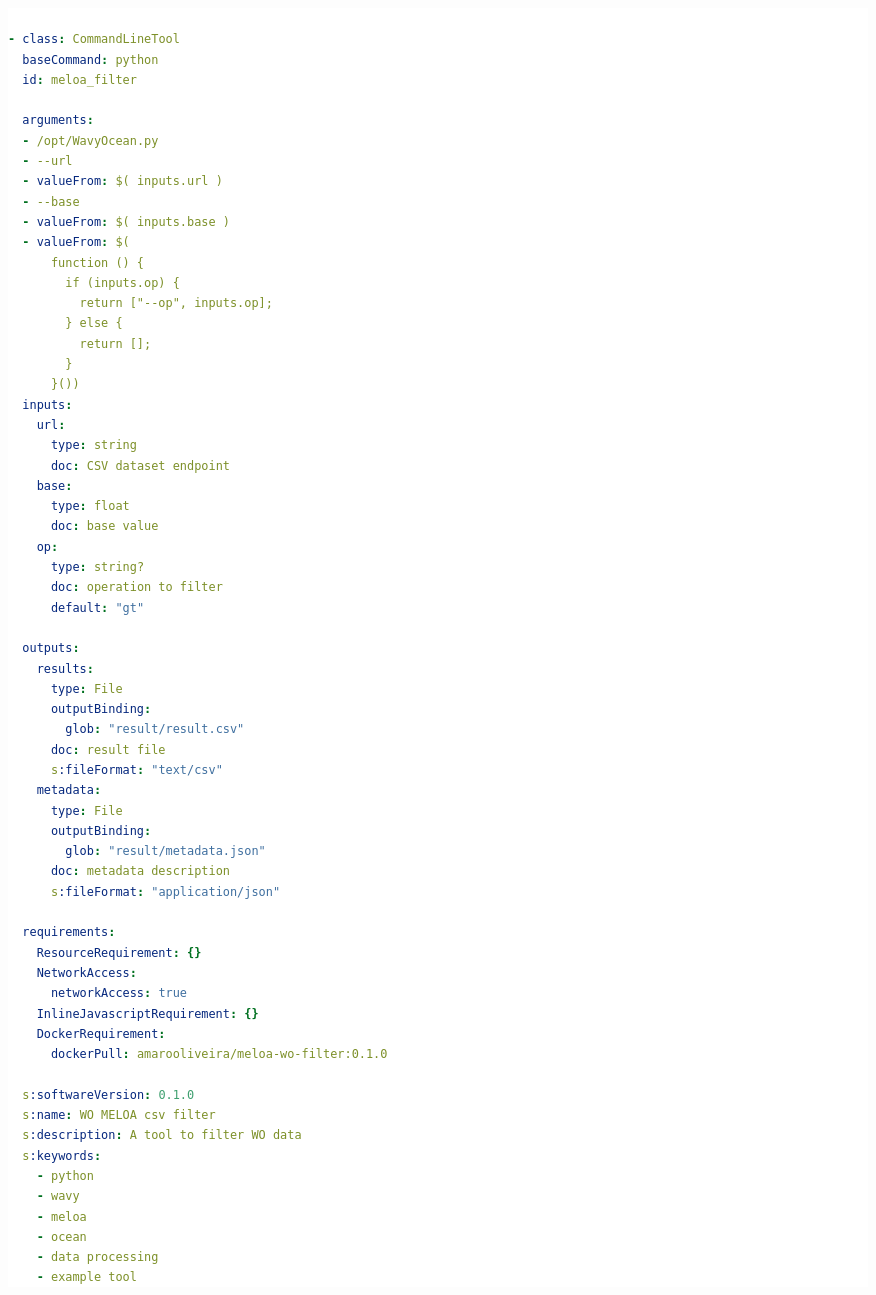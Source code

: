 ```yml

- class: CommandLineTool
  baseCommand: python
  id: meloa_filter

  arguments:
  - /opt/WavyOcean.py
  - --url
  - valueFrom: $( inputs.url )
  - --base
  - valueFrom: $( inputs.base )
  - valueFrom: $(
      function () {
        if (inputs.op) {
          return ["--op", inputs.op];
        } else {
          return [];
        }
      }())
  inputs:
    url:
      type: string
      doc: CSV dataset endpoint
    base:
      type: float
      doc: base value
    op:
      type: string?
      doc: operation to filter
      default: "gt"

  outputs:
    results:
      type: File
      outputBinding:
        glob: "result/result.csv"
      doc: result file
      s:fileFormat: "text/csv"
    metadata:
      type: File
      outputBinding:
        glob: "result/metadata.json"
      doc: metadata description
      s:fileFormat: "application/json"

  requirements:
    ResourceRequirement: {}
    NetworkAccess:
      networkAccess: true
    InlineJavascriptRequirement: {}
    DockerRequirement:
      dockerPull: amarooliveira/meloa-wo-filter:0.1.0

  s:softwareVersion: 0.1.0
  s:name: WO MELOA csv filter
  s:description: A tool to filter WO data
  s:keywords:
    - python
    - wavy
    - meloa
    - ocean
    - data processing
    - example tool
```